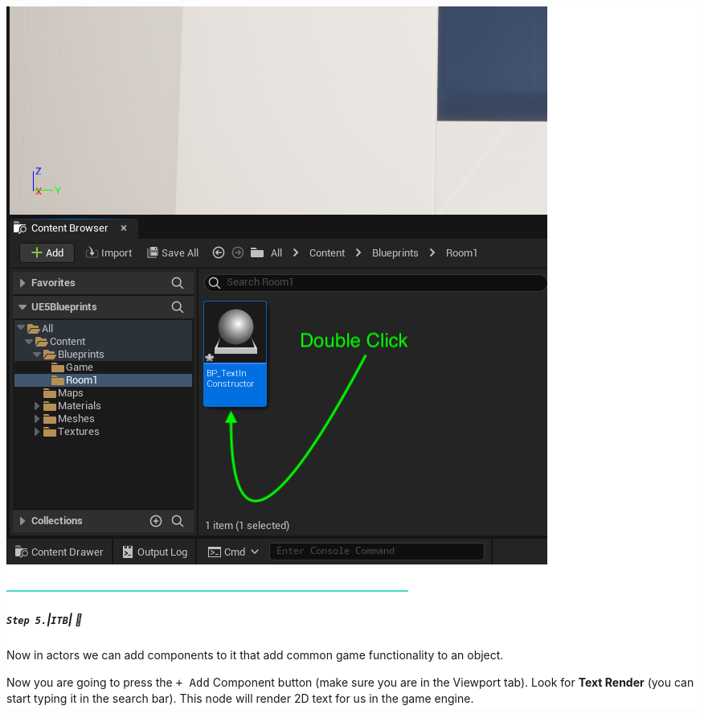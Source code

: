 ![double click blueprint](images/DoubleClick.png)

![](../images/line2.png)

##### `Step 5.`\|`ITB`| :small_orange_diamond:

Now in actors we can add components to it that add common game functionality to an object.

Now you are going to press the <kbd>+ Add</kbd> Component button (make sure you are in the Viewport tab). Look for **Text Render** (you can start typing it in the search bar). This node will render 2D text for us in the game engine.
